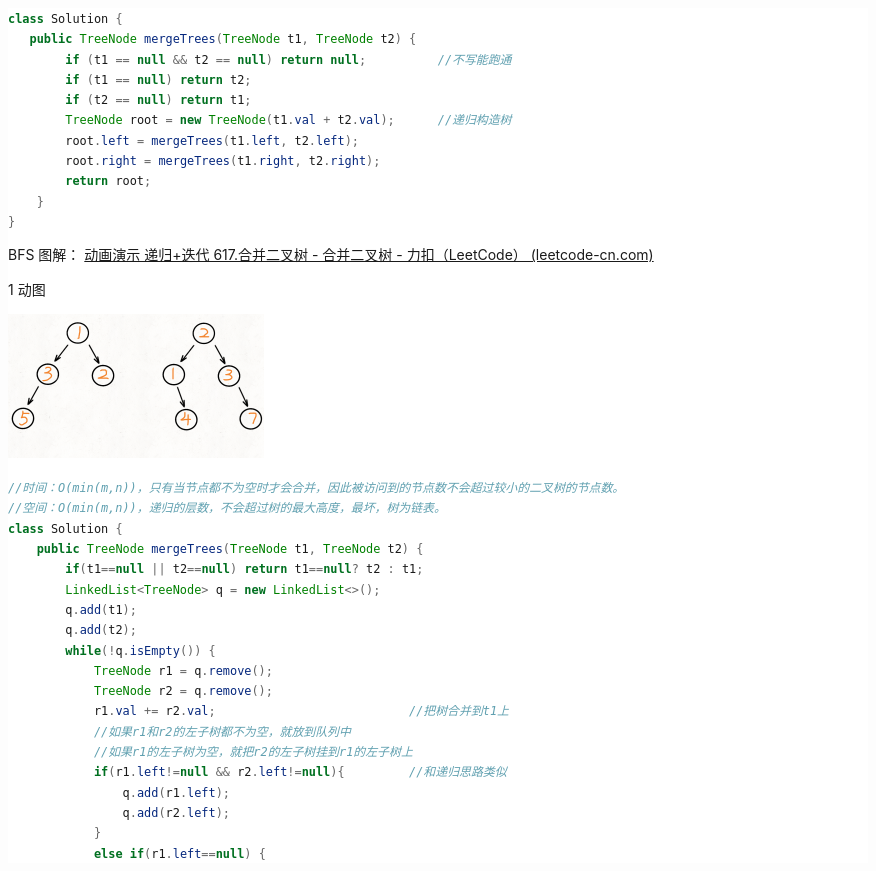 ```java
class Solution {
   public TreeNode mergeTrees(TreeNode t1, TreeNode t2) {
        if (t1 == null && t2 == null) return null;			//不写能跑通
        if (t1 == null) return t2;
        if (t2 == null) return t1;
        TreeNode root = new TreeNode(t1.val + t2.val);		//递归构造树
        root.left = mergeTrees(t1.left, t2.left);
        root.right = mergeTrees(t1.right, t2.right);
        return root;
    }
}
```

BFS 图解： [动画演示 递归+迭代 617.合并二叉树 - 合并二叉树 - 力扣（LeetCode） (leetcode-cn.com)](https://leetcode-cn.com/problems/merge-two-binary-trees/solution/dong-hua-yan-shi-di-gui-die-dai-617he-bing-er-cha-/) 

1 动图

  <img src="../../assets/e252bdefa83701034a5c0551b960e6537650d42fd5acfdadcd58a417a985fe37-iterator.gif" alt="iterator.gif" style="zoom:25%;" />

```java
//时间：O(min(m,n))，只有当节点都不为空时才会合并，因此被访问到的节点数不会超过较小的二叉树的节点数。
//空间：O(min(m,n))，递归的层数，不会超过树的最大高度，最坏，树为链表。
class Solution {
    public TreeNode mergeTrees(TreeNode t1, TreeNode t2) {
        if(t1==null || t2==null) return t1==null? t2 : t1;
        LinkedList<TreeNode> q = new LinkedList<>();
        q.add(t1);					
        q.add(t2);
        while(!q.isEmpty()) {
            TreeNode r1 = q.remove();
            TreeNode r2 = q.remove();
            r1.val += r2.val;							//把树合并到t1上
            //如果r1和r2的左子树都不为空，就放到队列中
            //如果r1的左子树为空，就把r2的左子树挂到r1的左子树上
            if(r1.left!=null && r2.left!=null){			//和递归思路类似
                q.add(r1.left);
                q.add(r2.left);
            }
            else if(r1.left==null) {
```